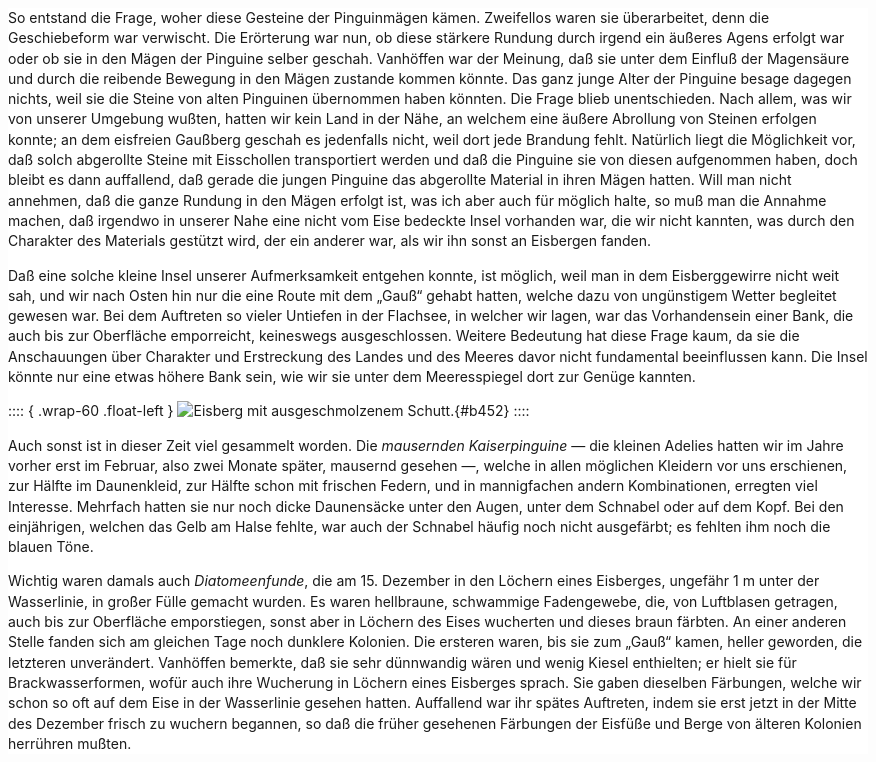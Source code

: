 So entstand die Frage, woher diese Gesteine der Pinguinmägen kämen. Zweifellos
waren sie überarbeitet, denn die Geschiebeform war verwischt. Die Erörterung war
nun, ob diese stärkere Rundung durch irgend ein äußeres Agens erfolgt war oder
ob sie in den Mägen der Pinguine selber geschah. Vanhöffen war der Meinung, daß
sie unter dem Einfluß der Magensäure und durch die reibende Bewegung in den
Mägen zustande kommen könnte. Das ganz junge Alter der Pinguine besage dagegen
nichts, weil sie die Steine von alten Pinguinen übernommen haben könnten. Die
Frage blieb unentschieden. Nach allem, was wir von unserer Umgebung wußten,
hatten wir kein Land in der Nähe, an welchem eine äußere Abrollung von Steinen
erfolgen konnte; an dem eisfreien Gaußberg geschah es jedenfalls nicht, weil
dort jede Brandung fehlt. Natürlich liegt die Möglichkeit vor, daß solch
abgerollte Steine mit Eisschollen transportiert werden und daß die Pinguine sie
von diesen aufgenommen haben, doch bleibt es dann auffallend, daß gerade die
jungen Pinguine das abgerollte Material in ihren Mägen hatten. Will man nicht
annehmen, daß die ganze Rundung in den Mägen erfolgt ist, was ich aber auch für
möglich halte, so muß man die Annahme machen, daß irgendwo in unserer Nahe eine
nicht vom Eise bedeckte Insel vorhanden war, die wir nicht kannten, was durch
den Charakter des Materials gestützt wird, der ein anderer war, als wir ihn
sonst an Eisbergen fanden.

Daß eine solche kleine Insel unserer Aufmerksamkeit entgehen konnte, ist
möglich, weil man in dem Eisberggewirre nicht weit sah, und wir nach Osten hin
nur die eine Route mit dem „Gauß“ gehabt hatten, welche dazu von ungünstigem
Wetter begleitet gewesen war. Bei dem Auftreten so vieler Untiefen in der
Flachsee, in welcher wir lagen, war das Vorhandensein einer Bank, die auch bis
zur Oberfläche emporreicht, keineswegs ausgeschlossen. Weitere Bedeutung hat
diese Frage kaum, da sie die Anschauungen über Charakter und Erstreckung des
Landes und des Meeres davor nicht fundamental beeinflussen kann. Die Insel
könnte nur eine etwas höhere Bank sein, wie wir sie unter dem Meeresspiegel dort
zur Genüge kannten.

:::: { .wrap-60 .float-left  }
![Eisberg mit ausgeschmolzenem Schutt.](Zum_Kontinent_des_eisigen_Suedens_452.jpg "Eisberg mit ausgeschmolzenem Schutt."){#b452}
::::

Auch sonst ist in dieser Zeit viel gesammelt worden. Die *mausernden
Kaiserpinguine* — die kleinen Adelies hatten wir im Jahre vorher erst im
Februar, also zwei Monate später, mausernd gesehen —, welche in allen möglichen
Kleidern vor uns erschienen, zur Hälfte im Daunenkleid, zur Hälfte schon mit
frischen Federn, und in mannigfachen andern Kombinationen, erregten viel
Interesse. Mehrfach hatten sie nur noch dicke Daunensäcke unter den Augen, unter
dem Schnabel oder auf dem Kopf. Bei den einjährigen, welchen das Gelb am Halse
fehlte, war auch der Schnabel häufig noch nicht ausgefärbt; es fehlten ihm noch
die blauen Töne.

Wichtig waren damals auch *Diatomeenfunde*, die am 15. Dezember in den Löchern
eines Eisberges, ungefähr 1 m unter der Wasserlinie, in großer Fülle gemacht
wurden. Es waren hellbraune, schwammige Fadengewebe, die, von Luftblasen
getragen, auch bis zur Oberfläche emporstiegen, sonst aber in Löchern des Eises
wucherten und dieses braun färbten. An einer anderen Stelle fanden sich am
gleichen Tage noch dunklere Kolonien. Die ersteren waren, bis sie zum „Gauß“
kamen, heller geworden, die letzteren unverändert. Vanhöffen bemerkte, daß sie
sehr dünnwandig wären und wenig Kiesel enthielten; er hielt sie für
Brackwasserformen, wofür auch ihre Wucherung in Löchern eines Eisberges sprach.
Sie gaben dieselben Färbungen, welche wir schon so oft auf dem Eise in der
Wasserlinie gesehen hatten. Auffallend war ihr spätes Auftreten, indem sie erst
jetzt in der Mitte des Dezember frisch zu wuchern begannen, so daß die früher
gesehenen Färbungen der Eisfüße und Berge von älteren Kolonien herrühren mußten.
